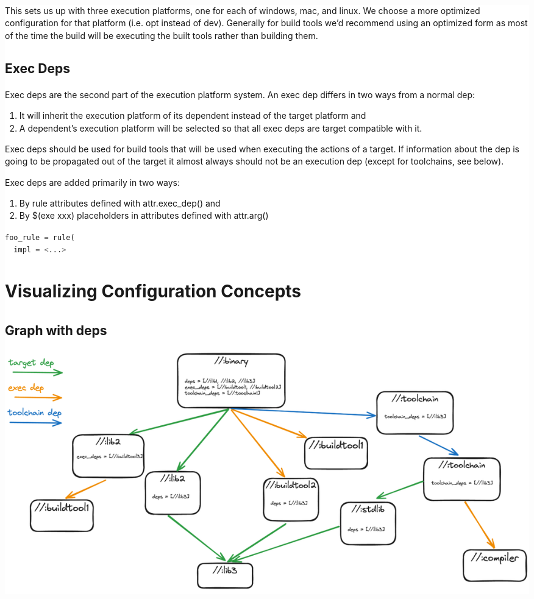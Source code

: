 This sets us up with three execution platforms, one for each of windows, mac,
and linux. We choose a more optimized configuration for that platform (i.e. opt
instead of dev). Generally for build tools we’d recommend using an optimized
form as most of the time the build will be executing the built tools rather than
building them.

## Exec Deps

Exec deps are the second part of the execution platform system. An exec dep
differs in two ways from a normal dep:

1. It will inherit the execution platform of its dependent instead of the target
   platform and
1. A dependent’s execution platform will be selected so that all exec deps are
   target compatible with it.

Exec deps should be used for build tools that will be used when executing the
actions of a target. If information about the dep is going to be propagated out
of the target it almost always should not be an execution dep (except for
toolchains, see below).

Exec deps are added primarily in two ways:

1. By rule attributes defined with attr.exec_dep() and
1. By $(exe xxx) placeholders in attributes defined with attr.arg()

```python
foo_rule = rule(
  impl = <...>
```

# Visualizing Configuration Concepts

## Graph with deps

![Example graph with dependencies](/img/configurations/graph_with_deps.png)
